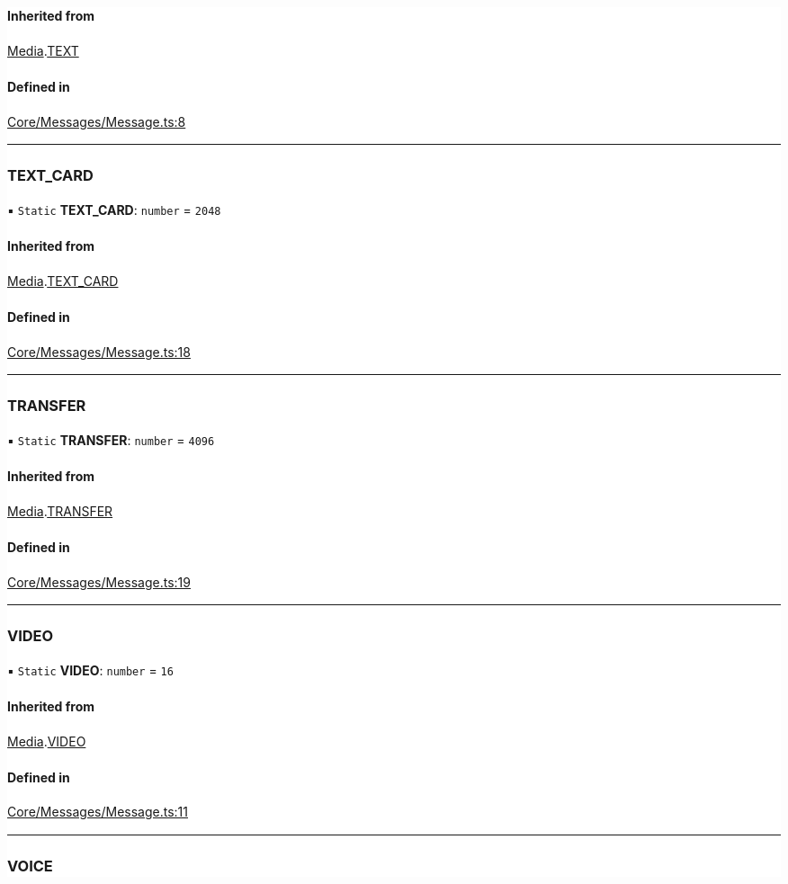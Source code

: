 #### Inherited from

[Media](Core_Messages_Media.Media.md).[TEXT](Core_Messages_Media.Media.md#text)

#### Defined in

[Core/Messages/Message.ts:8](https://github.com/hpyer/node-easywechat/blob/d6465cc/src/Core/Messages/Message.ts#L8)

___

### TEXT\_CARD

▪ `Static` **TEXT\_CARD**: `number` = `2048`

#### Inherited from

[Media](Core_Messages_Media.Media.md).[TEXT_CARD](Core_Messages_Media.Media.md#text_card)

#### Defined in

[Core/Messages/Message.ts:18](https://github.com/hpyer/node-easywechat/blob/d6465cc/src/Core/Messages/Message.ts#L18)

___

### TRANSFER

▪ `Static` **TRANSFER**: `number` = `4096`

#### Inherited from

[Media](Core_Messages_Media.Media.md).[TRANSFER](Core_Messages_Media.Media.md#transfer)

#### Defined in

[Core/Messages/Message.ts:19](https://github.com/hpyer/node-easywechat/blob/d6465cc/src/Core/Messages/Message.ts#L19)

___

### VIDEO

▪ `Static` **VIDEO**: `number` = `16`

#### Inherited from

[Media](Core_Messages_Media.Media.md).[VIDEO](Core_Messages_Media.Media.md#video)

#### Defined in

[Core/Messages/Message.ts:11](https://github.com/hpyer/node-easywechat/blob/d6465cc/src/Core/Messages/Message.ts#L11)

___

### VOICE
